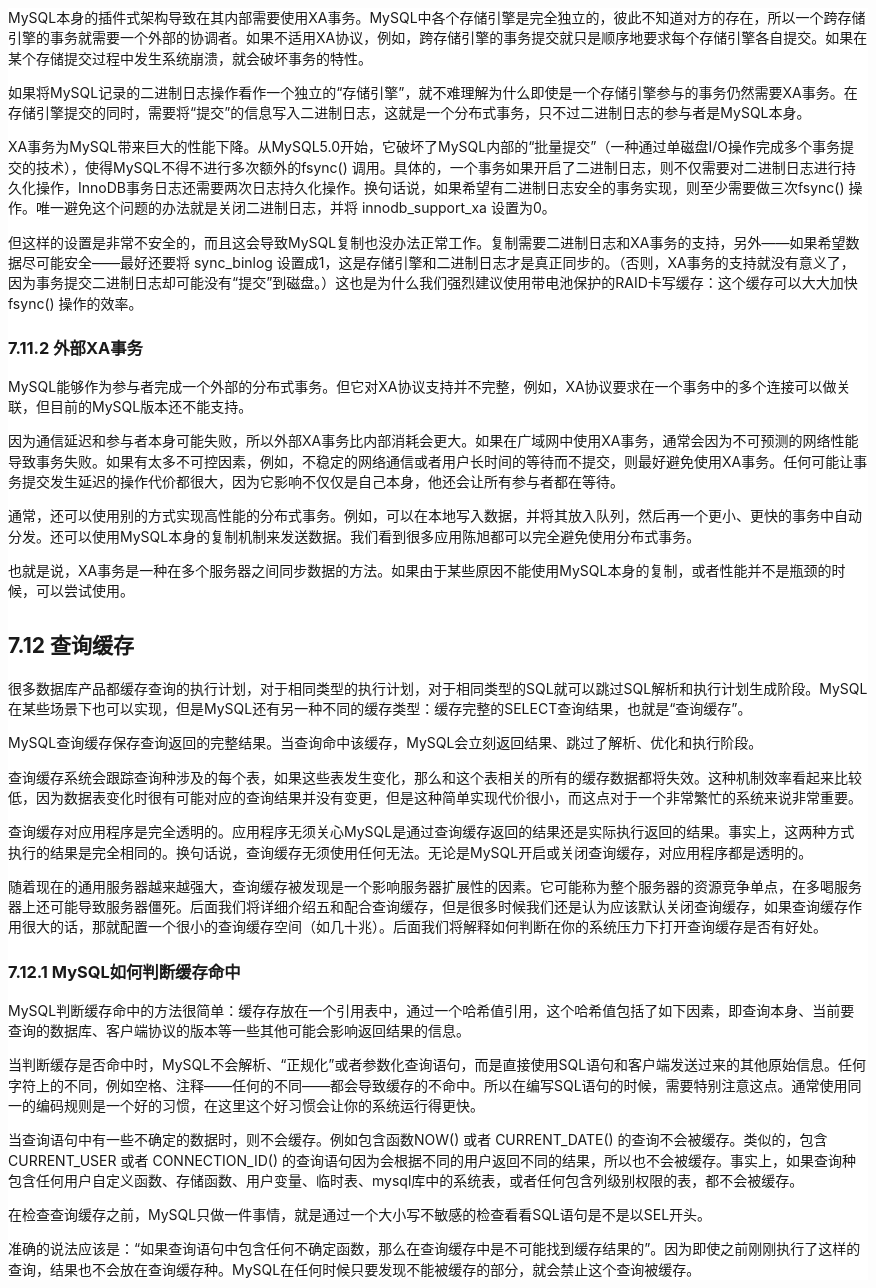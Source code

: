 MySQL本身的插件式架构导致在其内部需要使用XA事务。MySQL中各个存储引擎是完全独立的，彼此不知道对方的存在，所以一个跨存储引擎的事务就需要一个外部的协调者。如果不适用XA协议，例如，跨存储引擎的事务提交就只是顺序地要求每个存储引擎各自提交。如果在某个存储提交过程中发生系统崩溃，就会破坏事务的特性。

如果将MySQL记录的二进制日志操作看作一个独立的“存储引擎”，就不难理解为什么即使是一个存储引擎参与的事务仍然需要XA事务。在存储引擎提交的同时，需要将“提交”的信息写入二进制日志，这就是一个分布式事务，只不过二进制日志的参与者是MySQL本身。

XA事务为MySQL带来巨大的性能下降。从MySQL5.0开始，它破坏了MySQL内部的“批量提交”（一种通过单磁盘I/O操作完成多个事务提交的技术），使得MySQL不得不进行多次额外的fsync() 调用。具体的，一个事务如果开启了二进制日志，则不仅需要对二进制日志进行持久化操作，InnoDB事务日志还需要两次日志持久化操作。换句话说，如果希望有二进制日志安全的事务实现，则至少需要做三次fsync() 操作。唯一避免这个问题的办法就是关闭二进制日志，并将 innodb_support_xa 设置为0。

但这样的设置是非常不安全的，而且这会导致MySQL复制也没办法正常工作。复制需要二进制日志和XA事务的支持，另外——如果希望数据尽可能安全——最好还要将 sync_binlog 设置成1，这是存储引擎和二进制日志才是真正同步的。（否则，XA事务的支持就没有意义了，因为事务提交二进制日志却可能没有“提交”到磁盘。）这也是为什么我们强烈建议使用带电池保护的RAID卡写缓存：这个缓存可以大大加快fsync() 操作的效率。

### 7.11.2 外部XA事务

MySQL能够作为参与者完成一个外部的分布式事务。但它对XA协议支持并不完整，例如，XA协议要求在一个事务中的多个连接可以做关联，但目前的MySQL版本还不能支持。

因为通信延迟和参与者本身可能失败，所以外部XA事务比内部消耗会更大。如果在广域网中使用XA事务，通常会因为不可预测的网络性能导致事务失败。如果有太多不可控因素，例如，不稳定的网络通信或者用户长时间的等待而不提交，则最好避免使用XA事务。任何可能让事务提交发生延迟的操作代价都很大，因为它影响不仅仅是自己本身，他还会让所有参与者都在等待。

通常，还可以使用别的方式实现高性能的分布式事务。例如，可以在本地写入数据，并将其放入队列，然后再一个更小、更快的事务中自动分发。还可以使用MySQL本身的复制机制来发送数据。我们看到很多应用陈旭都可以完全避免使用分布式事务。

也就是说，XA事务是一种在多个服务器之间同步数据的方法。如果由于某些原因不能使用MySQL本身的复制，或者性能并不是瓶颈的时候，可以尝试使用。

## 7.12 查询缓存

很多数据库产品都缓存查询的执行计划，对于相同类型的执行计划，对于相同类型的SQL就可以跳过SQL解析和执行计划生成阶段。MySQL在某些场景下也可以实现，但是MySQL还有另一种不同的缓存类型：缓存完整的SELECT查询结果，也就是“查询缓存”。

MySQL查询缓存保存查询返回的完整结果。当查询命中该缓存，MySQL会立刻返回结果、跳过了解析、优化和执行阶段。

查询缓存系统会跟踪查询种涉及的每个表，如果这些表发生变化，那么和这个表相关的所有的缓存数据都将失效。这种机制效率看起来比较低，因为数据表变化时很有可能对应的查询结果并没有变更，但是这种简单实现代价很小，而这点对于一个非常繁忙的系统来说非常重要。

查询缓存对应用程序是完全透明的。应用程序无须关心MySQL是通过查询缓存返回的结果还是实际执行返回的结果。事实上，这两种方式执行的结果是完全相同的。换句话说，查询缓存无须使用任何无法。无论是MySQL开启或关闭查询缓存，对应用程序都是透明的。

随着现在的通用服务器越来越强大，查询缓存被发现是一个影响服务器扩展性的因素。它可能称为整个服务器的资源竞争单点，在多喝服务器上还可能导致服务器僵死。后面我们将详细介绍五和配合查询缓存，但是很多时候我们还是认为应该默认关闭查询缓存，如果查询缓存作用很大的话，那就配置一个很小的查询缓存空间（如几十兆）。后面我们将解释如何判断在你的系统压力下打开查询缓存是否有好处。

### 7.12.1 MySQL如何判断缓存命中

MySQL判断缓存命中的方法很简单：缓存存放在一个引用表中，通过一个哈希值引用，这个哈希值包括了如下因素，即查询本身、当前要查询的数据库、客户端协议的版本等一些其他可能会影响返回结果的信息。

当判断缓存是否命中时，MySQL不会解析、“正规化”或者参数化查询语句，而是直接使用SQL语句和客户端发送过来的其他原始信息。任何字符上的不同，例如空格、注释——任何的不同——都会导致缓存的不命中。所以在编写SQL语句的时候，需要特别注意这点。通常使用同一的编码规则是一个好的习惯，在这里这个好习惯会让你的系统运行得更快。

当查询语句中有一些不确定的数据时，则不会缓存。例如包含函数NOW() 或者 CURRENT_DATE() 的查询不会被缓存。类似的，包含CURRENT_USER 或者 CONNECTION_ID() 的查询语句因为会根据不同的用户返回不同的结果，所以也不会被缓存。事实上，如果查询种包含任何用户自定义函数、存储函数、用户变量、临时表、mysql库中的系统表，或者任何包含列级别权限的表，都不会被缓存。

在检查查询缓存之前，MySQL只做一件事情，就是通过一个大小写不敏感的检查看看SQL语句是不是以SEL开头。

准确的说法应该是：“如果查询语句中包含任何不确定函数，那么在查询缓存中是不可能找到缓存结果的”。因为即使之前刚刚执行了这样的查询，结果也不会放在查询缓存种。MySQL在任何时候只要发现不能被缓存的部分，就会禁止这个查询被缓存。
